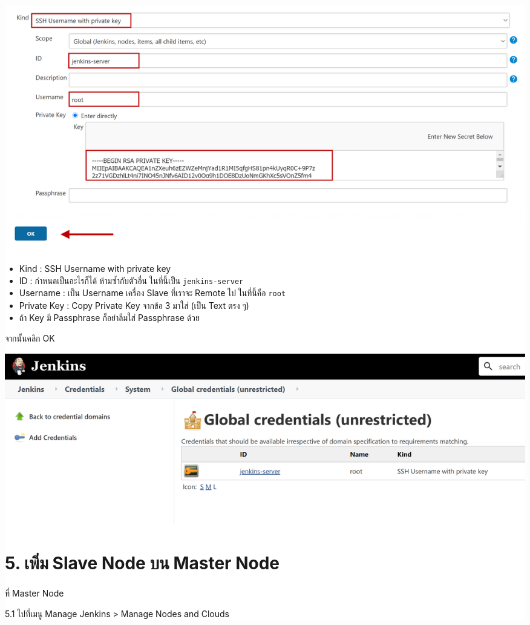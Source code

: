 ![](./create-credentials-05.png)

- Kind : SSH Username with private key 
- ID : กำหนดเป็นอะไรก็ได้ ห้ามซ้ำกับตัวอื่น ในที่นี้เป็น `jenkins-server` 
- Username : เป็น Username เครื่อง Slave ที่เราจะ Remote ไป ในที่นี้คือ `root` 
- Private Key : Copy Private Key จากข้อ 3 มาใส่ (เป็น Text ตรง ๆ) 
- ถ้า Key มี Passphrase ก็อย่าลืมใส่ Passphrase ด้วย 

จากนั้นคลิก OK 

![](./create-credentials-06.png)

# 5. เพิ่ม Slave Node บน Master Node 

ที่ Master Node  
  
5.1 ไปที่เมนู Manage Jenkins > Manage Nodes and Clouds 

